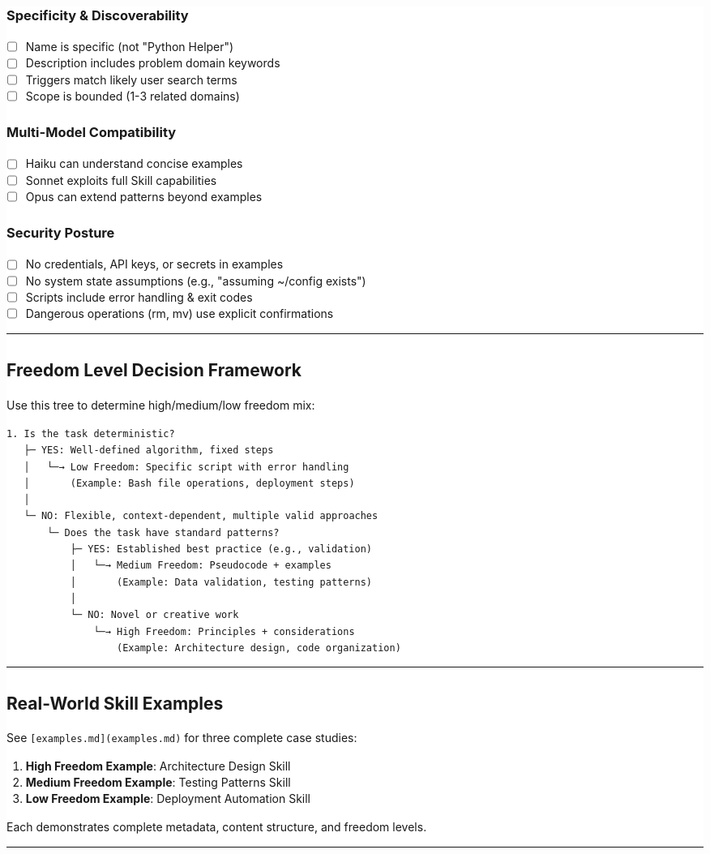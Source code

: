 ### Specificity & Discoverability
- [ ] Name is specific (not "Python Helper")
- [ ] Description includes problem domain keywords
- [ ] Triggers match likely user search terms
- [ ] Scope is bounded (1-3 related domains)

### Multi-Model Compatibility
- [ ] Haiku can understand concise examples
- [ ] Sonnet exploits full Skill capabilities
- [ ] Opus can extend patterns beyond examples

### Security Posture
- [ ] No credentials, API keys, or secrets in examples
- [ ] No system state assumptions (e.g., "assuming ~/config exists")
- [ ] Scripts include error handling & exit codes
- [ ] Dangerous operations (rm, mv) use explicit confirmations

---

## Freedom Level Decision Framework

Use this tree to determine high/medium/low freedom mix:

```
1. Is the task deterministic?
   ├─ YES: Well-defined algorithm, fixed steps
   │   └─→ Low Freedom: Specific script with error handling
   │       (Example: Bash file operations, deployment steps)
   │
   └─ NO: Flexible, context-dependent, multiple valid approaches
       └─ Does the task have standard patterns?
           ├─ YES: Established best practice (e.g., validation)
           │   └─→ Medium Freedom: Pseudocode + examples
           │       (Example: Data validation, testing patterns)
           │
           └─ NO: Novel or creative work
               └─→ High Freedom: Principles + considerations
                   (Example: Architecture design, code organization)
```

---

## Real-World Skill Examples

See `[examples.md](examples.md)` for three complete case studies:
1. **High Freedom Example**: Architecture Design Skill
2. **Medium Freedom Example**: Testing Patterns Skill
3. **Low Freedom Example**: Deployment Automation Skill

Each demonstrates complete metadata, content structure, and freedom levels.

---
